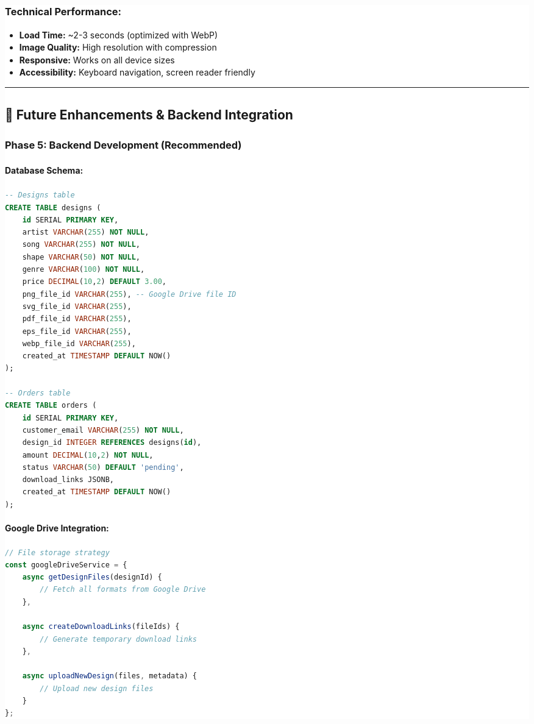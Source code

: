 ### **Technical Performance:**
- **Load Time:** ~2-3 seconds (optimized with WebP)
- **Image Quality:** High resolution with compression
- **Responsive:** Works on all device sizes
- **Accessibility:** Keyboard navigation, screen reader friendly

---

## 🔮 Future Enhancements & Backend Integration

### **Phase 5: Backend Development (Recommended)**

#### **Database Schema:**
```sql
-- Designs table
CREATE TABLE designs (
    id SERIAL PRIMARY KEY,
    artist VARCHAR(255) NOT NULL,
    song VARCHAR(255) NOT NULL,
    shape VARCHAR(50) NOT NULL,
    genre VARCHAR(100) NOT NULL,
    price DECIMAL(10,2) DEFAULT 3.00,
    png_file_id VARCHAR(255), -- Google Drive file ID
    svg_file_id VARCHAR(255),
    pdf_file_id VARCHAR(255),
    eps_file_id VARCHAR(255),
    webp_file_id VARCHAR(255),
    created_at TIMESTAMP DEFAULT NOW()
);

-- Orders table
CREATE TABLE orders (
    id SERIAL PRIMARY KEY,
    customer_email VARCHAR(255) NOT NULL,
    design_id INTEGER REFERENCES designs(id),
    amount DECIMAL(10,2) NOT NULL,
    status VARCHAR(50) DEFAULT 'pending',
    download_links JSONB,
    created_at TIMESTAMP DEFAULT NOW()
);
```

#### **Google Drive Integration:**
```javascript
// File storage strategy
const googleDriveService = {
    async getDesignFiles(designId) {
        // Fetch all formats from Google Drive
    },
    
    async createDownloadLinks(fileIds) {
        // Generate temporary download links
    },
    
    async uploadNewDesign(files, metadata) {
        // Upload new design files
    }
};
```
